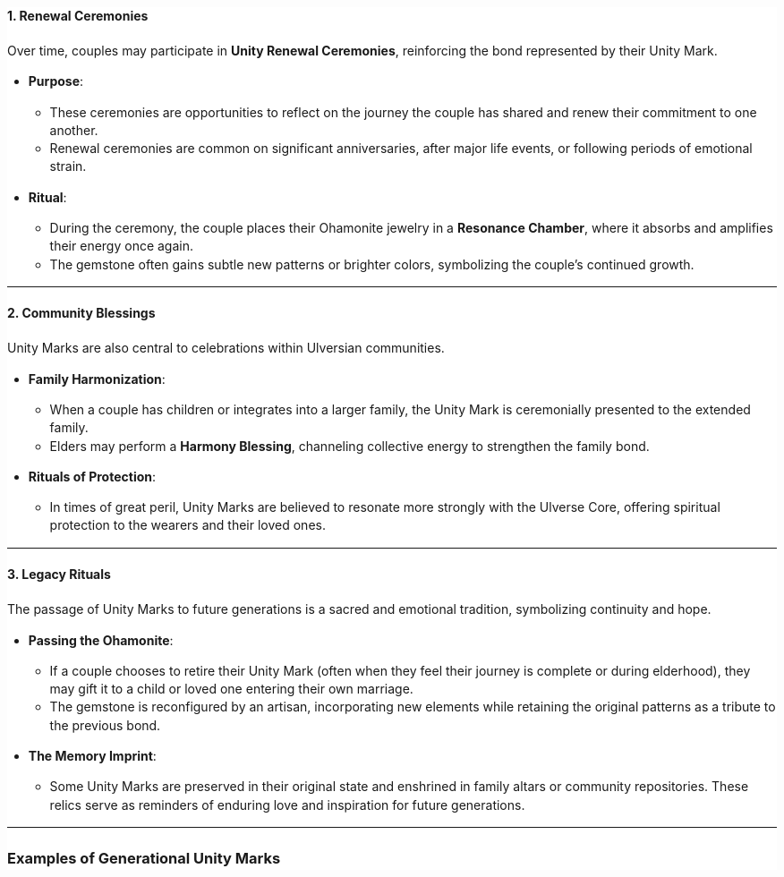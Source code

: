 #### **1. Renewal Ceremonies**

Over time, couples may participate in **Unity Renewal Ceremonies**, reinforcing the bond represented by their Unity Mark.

- **Purpose**:

  - These ceremonies are opportunities to reflect on the journey the couple has shared and renew their commitment to one another.
  - Renewal ceremonies are common on significant anniversaries, after major life events, or following periods of emotional strain.

- **Ritual**:
  - During the ceremony, the couple places their Ohamonite jewelry in a **Resonance Chamber**, where it absorbs and amplifies their energy once again.
  - The gemstone often gains subtle new patterns or brighter colors, symbolizing the couple’s continued growth.

---

#### **2. Community Blessings**

Unity Marks are also central to celebrations within Ulversian communities.

- **Family Harmonization**:

  - When a couple has children or integrates into a larger family, the Unity Mark is ceremonially presented to the extended family.
  - Elders may perform a **Harmony Blessing**, channeling collective energy to strengthen the family bond.

- **Rituals of Protection**:
  - In times of great peril, Unity Marks are believed to resonate more strongly with the Ulverse Core, offering spiritual protection to the wearers and their loved ones.

---

#### **3. Legacy Rituals**

The passage of Unity Marks to future generations is a sacred and emotional tradition, symbolizing continuity and hope.

- **Passing the Ohamonite**:

  - If a couple chooses to retire their Unity Mark (often when they feel their journey is complete or during elderhood), they may gift it to a child or loved one entering their own marriage.
  - The gemstone is reconfigured by an artisan, incorporating new elements while retaining the original patterns as a tribute to the previous bond.

- **The Memory Imprint**:
  - Some Unity Marks are preserved in their original state and enshrined in family altars or community repositories. These relics serve as reminders of enduring love and inspiration for future generations.

---

### **Examples of Generational Unity Marks**
